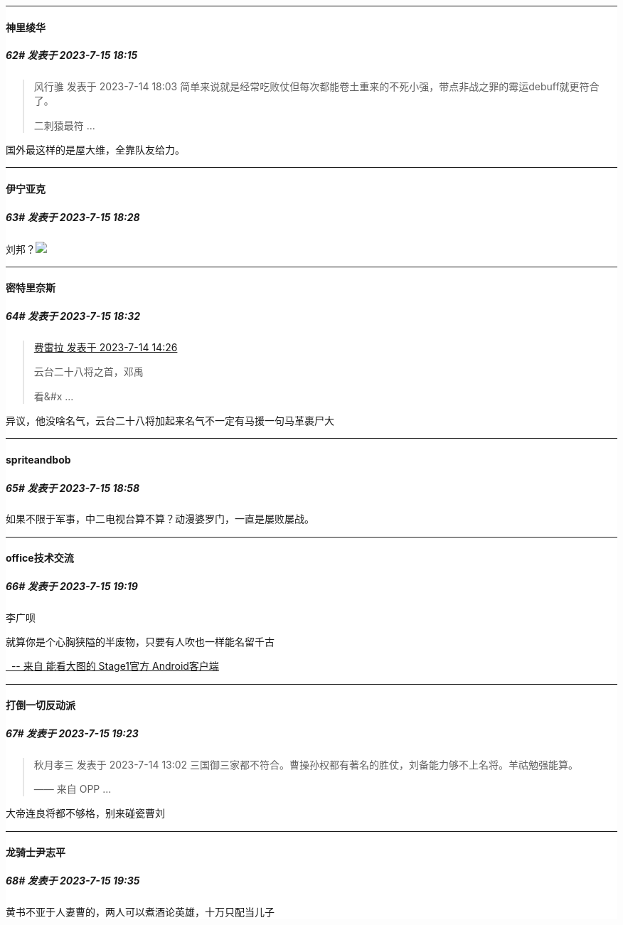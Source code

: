 *****

####  神里绫华  
##### 62#       发表于 2023-7-15 18:15

<blockquote>风行骓 发表于 2023-7-14 18:03
简单来说就是经常吃败仗但每次都能卷土重来的不死小强，带点非战之罪的霉运debuff就更符合了。

二刺猿最符 ...</blockquote>
国外最这样的是屋大维，全靠队友给力。


*****

####  伊宁亚克  
##### 63#       发表于 2023-7-15 18:28

刘邦？<img src="https://static.saraba1st.com/image/smiley/face2017/037.png" referrerpolicy="no-referrer">

*****

####  密特里奈斯  
##### 64#       发表于 2023-7-15 18:32

<blockquote><a href="httphttps://bbs.saraba1st.com/2b/forum.php?mod=redirect&amp;goto=findpost&amp;pid=61659382&amp;ptid=2144394" target="_blank">费雷拉 发表于 2023-7-14 14:26</a>

云台二十八将之首，邓禹

看&amp;#x ...</blockquote>
异议，他没啥名气，云台二十八将加起来名气不一定有马援一句马革裹尸大


*****

####  spriteandbob  
##### 65#       发表于 2023-7-15 18:58

如果不限于军事，中二电视台算不算？动漫婆罗门，一直是屡败屡战。


*****

####  office技术交流  
##### 66#       发表于 2023-7-15 19:19

李广呗

就算你是个心胸狭隘的半废物，只要有人吹也一样能名留千古

[  -- 来自 能看大图的 Stage1官方 Android客户端](https://www.coolapk.com/apk/140634)

*****

####  打倒一切反动派  
##### 67#       发表于 2023-7-15 19:23

<blockquote>秋月孝三 发表于 2023-7-14 13:02
三国御三家都不符合。曹操孙权都有著名的胜仗，刘备能力够不上名将。羊祜勉强能算。

—— 来自 OPP ...</blockquote>
大帝连良将都不够格，别来碰瓷曹刘


*****

####  龙骑士尹志平  
##### 68#       发表于 2023-7-15 19:35

黄书不亚于人妻曹的，两人可以煮酒论英雄，十万只配当儿子

